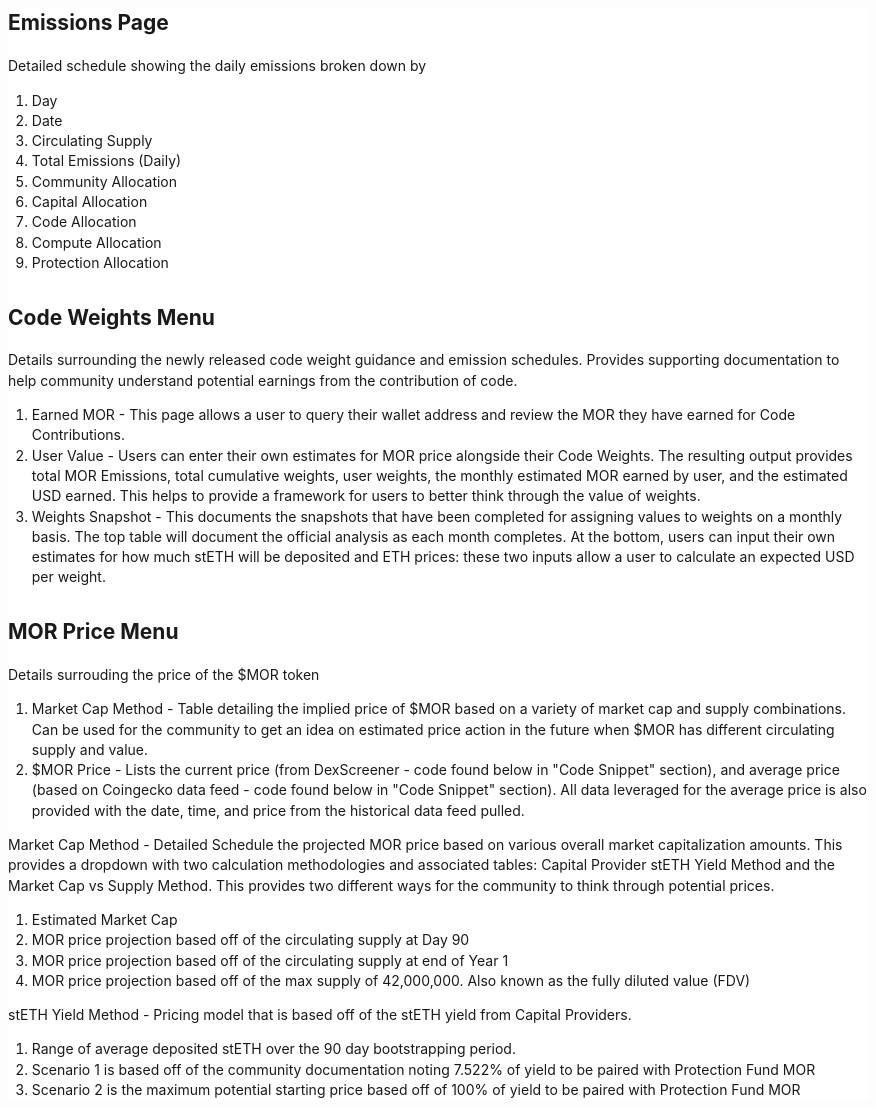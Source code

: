 ## Emissions Page
Detailed schedule showing the daily emissions broken down by
1) Day
2) Date
3) Circulating Supply
4) Total Emissions (Daily)
5) Community Allocation
6) Capital Allocation
7) Code Allocation
8) Compute Allocation 
9) Protection Allocation

## Code Weights Menu
Details surrounding the newly released code weight guidance and emission schedules. Provides supporting documentation to help community understand potential earnings from the contribution of code.
1) Earned MOR - This page allows a user to query their wallet address and review the MOR they have earned for Code Contributions.
2) User Value - Users can enter their own estimates for MOR price alongside their Code Weights. The resulting output provides total MOR Emissions, total cumulative weights, user weights, the monthly estimated MOR earned by user, and the estimated USD earned. This helps to provide a framework for users to better think through the value of weights.
3) Weights Snapshot - This documents the snapshots that have been completed for assigning values to weights on a monthly basis. The top table will document the official analysis as each month completes. At the bottom, users can input their own estimates for how much stETH will be deposited and ETH prices: these two inputs allow a user to calculate an expected USD per weight.

## MOR Price Menu
Details surrouding the price of the $MOR token
1) Market Cap Method - Table detailing the implied price of $MOR based on a variety of market cap and supply combinations. Can be used for the community to get an idea on estimated price action in the future when $MOR has different circulating supply and value.
2) $MOR Price - Lists the current price (from DexScreener - code found below in "Code Snippet" section), and average price (based on Coingecko data feed - code found below in "Code Snippet" section). All data leveraged for the average price is also provided with the date, time, and price from the historical data feed pulled. 

Market Cap Method - Detailed Schedule the projected MOR price based on various overall market capitalization amounts. This provides a dropdown with two calculation methodologies and associated tables: Capital Provider stETH Yield Method and the Market Cap vs Supply Method. This provides two different ways for the community to think through potential prices.
1) Estimated Market Cap
2) MOR price projection based off of the circulating supply at Day 90
3) MOR price projection based off of the circulating supply at end of Year 1
4) MOR price projection based off of the max supply of 42,000,000. Also known as the fully diluted value (FDV)

stETH Yield Method - Pricing model that is based off of the stETH yield from Capital Providers.
1) Range of average deposited stETH over the 90 day bootstrapping period.
2) Scenario 1 is based off of the community documentation noting 7.522% of yield to be paired with Protection Fund MOR
3) Scenario 2 is the maximum potential starting price based off of 100% of yield to be paired with Protection Fund MOR
